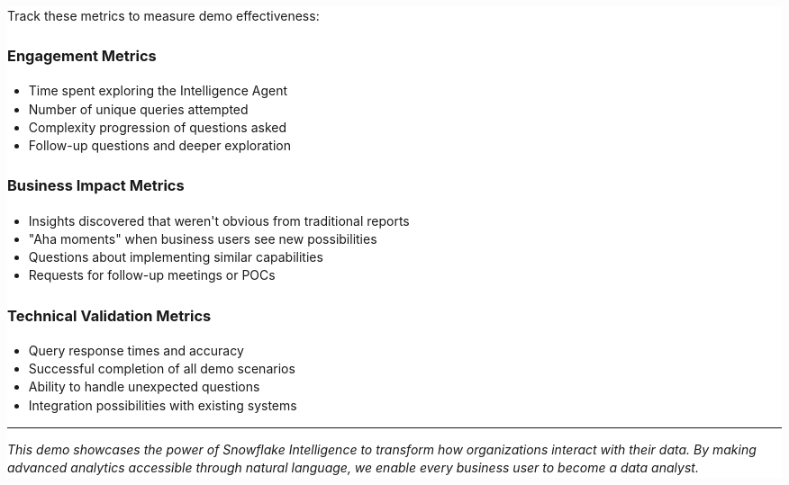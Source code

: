Track these metrics to measure demo effectiveness:

### Engagement Metrics
- Time spent exploring the Intelligence Agent
- Number of unique queries attempted
- Complexity progression of questions asked
- Follow-up questions and deeper exploration

### Business Impact Metrics  
- Insights discovered that weren't obvious from traditional reports
- "Aha moments" when business users see new possibilities
- Questions about implementing similar capabilities
- Requests for follow-up meetings or POCs

### Technical Validation Metrics
- Query response times and accuracy
- Successful completion of all demo scenarios
- Ability to handle unexpected questions
- Integration possibilities with existing systems

---

*This demo showcases the power of Snowflake Intelligence to transform how organizations interact with their data. By making advanced analytics accessible through natural language, we enable every business user to become a data analyst.*
